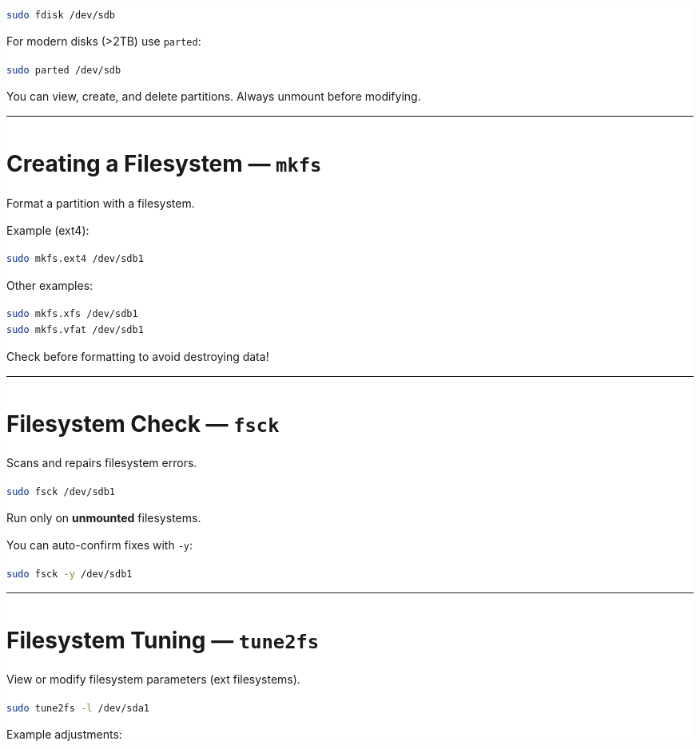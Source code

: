 ```bash
sudo fdisk /dev/sdb
```

For modern disks (>2TB) use `parted`:

```bash
sudo parted /dev/sdb
```

You can view, create, and delete partitions. Always unmount before modifying.

---

Creating a Filesystem — `mkfs`
==============================
Format a partition with a filesystem.

Example (ext4):

```bash
sudo mkfs.ext4 /dev/sdb1
```

Other examples:

```bash
sudo mkfs.xfs /dev/sdb1
sudo mkfs.vfat /dev/sdb1
```

Check before formatting to avoid destroying data!

---

Filesystem Check — `fsck`
=========================
Scans and repairs filesystem errors.

```bash
sudo fsck /dev/sdb1
```

Run only on **unmounted** filesystems.

You can auto-confirm fixes with `-y`:

```bash
sudo fsck -y /dev/sdb1
```

---

Filesystem Tuning — `tune2fs`
=============================
View or modify filesystem parameters (ext filesystems).

```bash
sudo tune2fs -l /dev/sda1
```

Example adjustments:
